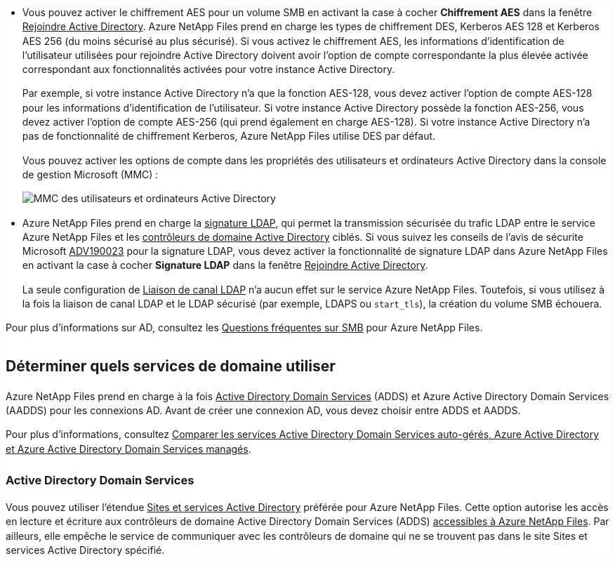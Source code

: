 * Vous pouvez activer le chiffrement AES pour un volume SMB en activant la case à cocher **Chiffrement AES** dans la fenêtre [Rejoindre Active Directory](#create-an-active-directory-connection). Azure NetApp Files prend en charge les types de chiffrement DES, Kerberos AES 128 et Kerberos AES 256 (du moins sécurisé au plus sécurisé). Si vous activez le chiffrement AES, les informations d’identification de l’utilisateur utilisées pour rejoindre Active Directory doivent avoir l’option de compte correspondante la plus élevée activée correspondant aux fonctionnalités activées pour votre instance Active Directory.    

    Par exemple, si votre instance Active Directory n’a que la fonction AES-128, vous devez activer l’option de compte AES-128 pour les informations d’identification de l’utilisateur. Si votre instance Active Directory possède la fonction AES-256, vous devez activer l’option de compte AES-256 (qui prend également en charge AES-128). Si votre instance Active Directory n’a pas de fonctionnalité de chiffrement Kerberos, Azure NetApp Files utilise DES par défaut.  

    Vous pouvez activer les options de compte dans les propriétés des utilisateurs et ordinateurs Active Directory dans la console de gestion Microsoft (MMC) :   

    ![MMC des utilisateurs et ordinateurs Active Directory](../media/azure-netapp-files/ad-users-computers-mmc.png)

* Azure NetApp Files prend en charge la [signature LDAP](/troubleshoot/windows-server/identity/enable-ldap-signing-in-windows-server), qui permet la transmission sécurisée du trafic LDAP entre le service Azure NetApp Files et les [contrôleurs de domaine Active Directory](/windows-server/identity/ad-ds/get-started/virtual-dc/active-directory-domain-services-overview) ciblés. Si vous suivez les conseils de l’avis de sécurite Microsoft [ADV190023](https://portal.msrc.microsoft.com/en-us/security-guidance/advisory/ADV190023) pour la signature LDAP, vous devez activer la fonctionnalité de signature LDAP dans Azure NetApp Files en activant la case à cocher **Signature LDAP** dans la fenêtre [Rejoindre Active Directory](#create-an-active-directory-connection). 

    La seule configuration de [Liaison de canal LDAP](https://support.microsoft.com/help/4034879/how-to-add-the-ldapenforcechannelbinding-registry-entry) n’a aucun effet sur le service Azure NetApp Files. Toutefois, si vous utilisez à la fois la liaison de canal LDAP et le LDAP sécurisé (par exemple, LDAPS ou `start_tls`), la création du volume SMB échouera.

Pour plus d’informations sur AD, consultez les [Questions fréquentes sur SMB](./azure-netapp-files-faqs.md#smb-faqs) pour Azure NetApp Files. 

## <a name="decide-which-domain-services-to-use"></a>Déterminer quels services de domaine utiliser 

Azure NetApp Files prend en charge à la fois [Active Directory Domain Services](/windows-server/identity/ad-ds/plan/understanding-active-directory-site-topology) (ADDS) et Azure Active Directory Domain Services (AADDS) pour les connexions AD.  Avant de créer une connexion AD, vous devez choisir entre ADDS et AADDS.  

Pour plus d’informations, consultez [Comparer les services Active Directory Domain Services auto-gérés, Azure Active Directory et Azure Active Directory Domain Services managés](../active-directory-domain-services/compare-identity-solutions.md). 

### <a name="active-directory-domain-services"></a>Active Directory Domain Services

Vous pouvez utiliser l’étendue [Sites et services Active Directory](/windows-server/identity/ad-ds/plan/understanding-active-directory-site-topology) préférée pour Azure NetApp Files. Cette option autorise les accès en lecture et écriture aux contrôleurs de domaine Active Directory Domain Services (ADDS) [accessibles à Azure NetApp Files](azure-netapp-files-network-topologies.md). Par ailleurs, elle empêche le service de communiquer avec les contrôleurs de domaine qui ne se trouvent pas dans le site Sites et services Active Directory spécifié. 

